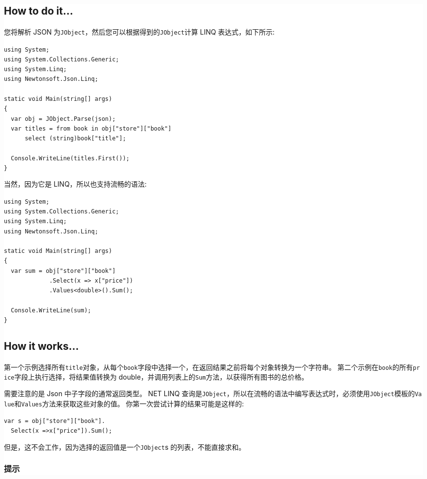 ## How to do it…

您将解析 JSON 为`JObject`，然后您可以根据得到的`JObject`计算 LINQ 表达式，如下所示:

```
using System;
using System.Collections.Generic;
using System.Linq;
using Newtonsoft.Json.Linq;

static void Main(string[] args)
{
  var obj = JObject.Parse(json);
  var titles = from book in obj["store"]["book"] 
      select (string)book["title"];

  Console.WriteLine(titles.First());
}
```

当然，因为它是 LINQ，所以也支持流畅的语法:

```
using System;
using System.Collections.Generic;
using System.Linq;
using Newtonsoft.Json.Linq;

static void Main(string[] args)
{
  var sum = obj["store"]["book"]
             .Select(x => x["price"])
             .Values<double>().Sum();

  Console.WriteLine(sum);
}
```

## How it works…

第一个示例选择所有`title`对象，从每个`book`字段中选择一个，在返回结果之前将每个对象转换为一个字符串。 第二个示例在`book`的所有`price`字段上执行选择，将结果值转换为 double，并调用列表上的`Sum`方法，以获得所有图书的总价格。

需要注意的是 Json 中子字段的通常返回类型。 NET LINQ 查询是`JObject`，所以在流畅的语法中编写表达式时，必须使用`JObject`模板的`Value`和`Values`方法来获取这些对象的值。 你第一次尝试计算的结果可能是这样的:

```
var s = obj["store"]["book"].
  Select(x =>x["price"]).Sum();
```

但是，这不会工作，因为选择的返回值是一个`JObject`s 的列表，不能直接求和。

### 提示
